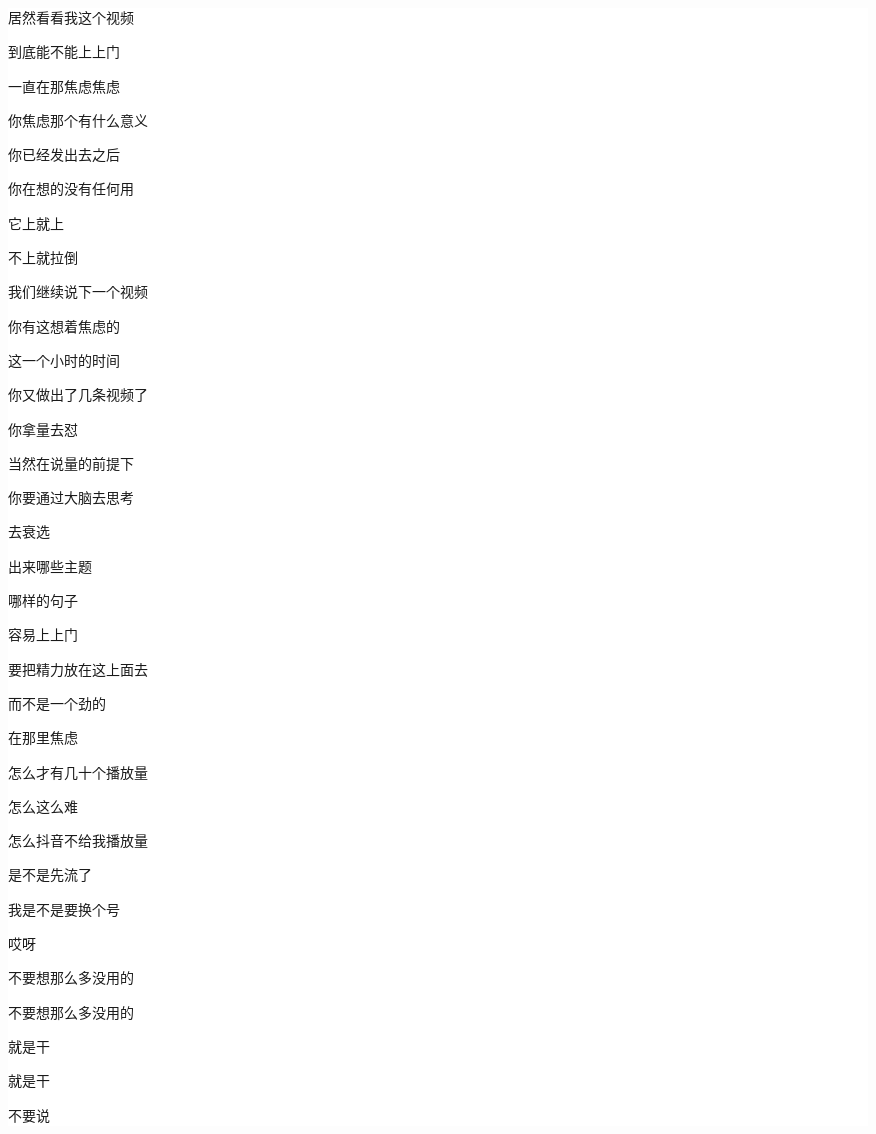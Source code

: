 居然看看我这个视频

到底能不能上上门

一直在那焦虑焦虑

你焦虑那个有什么意义

你已经发出去之后

你在想的没有任何用

它上就上

不上就拉倒

我们继续说下一个视频

你有这想着焦虑的

这一个小时的时间

你又做出了几条视频了

你拿量去怼

当然在说量的前提下

你要通过大脑去思考

去衰选

出来哪些主题

哪样的句子

容易上上门

要把精力放在这上面去

而不是一个劲的

在那里焦虑

怎么才有几十个播放量

怎么这么难

怎么抖音不给我播放量

是不是先流了

我是不是要换个号

哎呀

不要想那么多没用的

不要想那么多没用的

就是干

就是干

不要说
